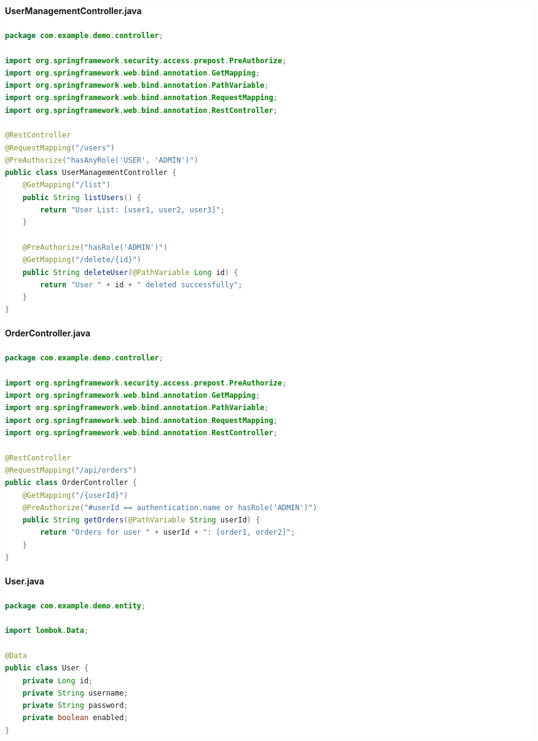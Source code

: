 #### UserManagementController.java
```java
package com.example.demo.controller;

import org.springframework.security.access.prepost.PreAuthorize;
import org.springframework.web.bind.annotation.GetMapping;
import org.springframework.web.bind.annotation.PathVariable;
import org.springframework.web.bind.annotation.RequestMapping;
import org.springframework.web.bind.annotation.RestController;

@RestController
@RequestMapping("/users")
@PreAuthorize("hasAnyRole('USER', 'ADMIN')")
public class UserManagementController {
    @GetMapping("/list")
    public String listUsers() {
        return "User List: [user1, user2, user3]";
    }

    @PreAuthorize("hasRole('ADMIN')")
    @GetMapping("/delete/{id}")
    public String deleteUser(@PathVariable Long id) {
        return "User " + id + " deleted successfully";
    }
}
```

#### OrderController.java
```java
package com.example.demo.controller;

import org.springframework.security.access.prepost.PreAuthorize;
import org.springframework.web.bind.annotation.GetMapping;
import org.springframework.web.bind.annotation.PathVariable;
import org.springframework.web.bind.annotation.RequestMapping;
import org.springframework.web.bind.annotation.RestController;

@RestController
@RequestMapping("/api/orders")
public class OrderController {
    @GetMapping("/{userId}")
    @PreAuthorize("#userId == authentication.name or hasRole('ADMIN')")
    public String getOrders(@PathVariable String userId) {
        return "Orders for user " + userId + ": [order1, order2]";
    }
}
```

#### User.java
```java
package com.example.demo.entity;

import lombok.Data;

@Data
public class User {
    private Long id;
    private String username;
    private String password;
    private boolean enabled;
}
```
